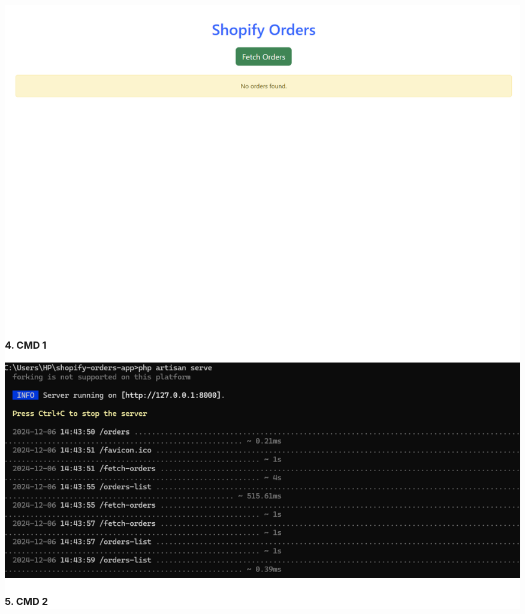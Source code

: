 ![Order Screen](screenshots/orders_screen.png)

### 4. CMD 1
![php artisan serve](screenshots/cmd_artisan.png)

### 5. CMD 2
